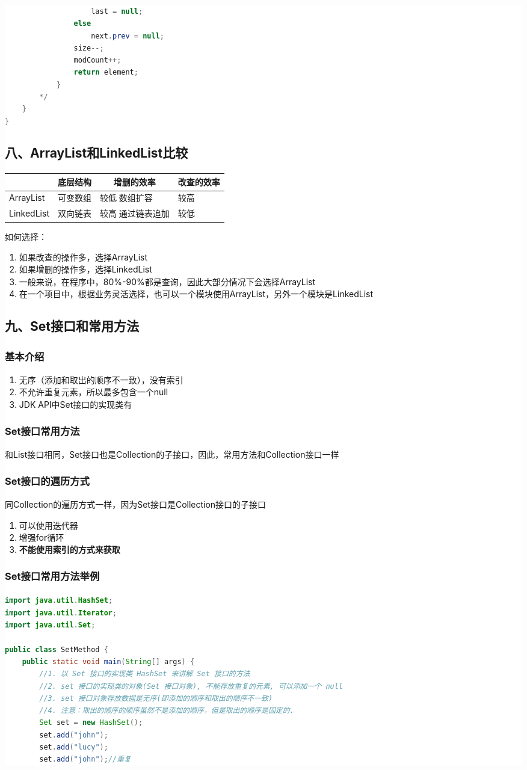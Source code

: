 ```java
                    last = null;
                else
                    next.prev = null;
                size--;
                modCount++;
                return element;
            }
        */
    }
}
```

## 八、ArrayList和LinkedList比较

|            | 底层结构 | 增删的效率        | 改查的效率 |
| ---------- | -------- | ----------------- | ---------- |
| ArrayList  | 可变数组 | 较低 数组扩容     | 较高       |
| LinkedList | 双向链表 | 较高 通过链表追加 | 较低       |

如何选择：

1. 如果改查的操作多，选择ArrayList
2. 如果增删的操作多，选择LinkedList
3. 一般来说，在程序中，80%-90%都是查询，因此大部分情况下会选择ArrayList
4. 在一个项目中，根据业务灵活选择，也可以一个模块使用ArrayList，另外一个模块是LinkedList

## 九、Set接口和常用方法

### 基本介绍

1. 无序（添加和取出的顺序不一致），没有索引
2. 不允许重复元素，所以最多包含一个null
3. JDK API中Set接口的实现类有

### Set接口常用方法

和List接口相同，Set接口也是Collection的子接口，因此，常用方法和Collection接口一样

### Set接口的遍历方式

同Collection的遍历方式一样，因为Set接口是Collection接口的子接口

1. 可以使用迭代器
2. 增强for循环
3. **不能使用索引的方式来获取**

### Set接口常用方法举例

```java
import java.util.HashSet;
import java.util.Iterator;
import java.util.Set;

public class SetMethod {
    public static void main(String[] args) {
        //1. 以 Set 接口的实现类 HashSet 来讲解 Set 接口的方法
        //2. set 接口的实现类的对象(Set 接口对象), 不能存放重复的元素, 可以添加一个 null
        //3. set 接口对象存放数据是无序(即添加的顺序和取出的顺序不一致)
        //4. 注意：取出的顺序的顺序虽然不是添加的顺序，但是取出的顺序是固定的. 
        Set set = new HashSet();
        set.add("john");
        set.add("lucy");
        set.add("john");//重复
```